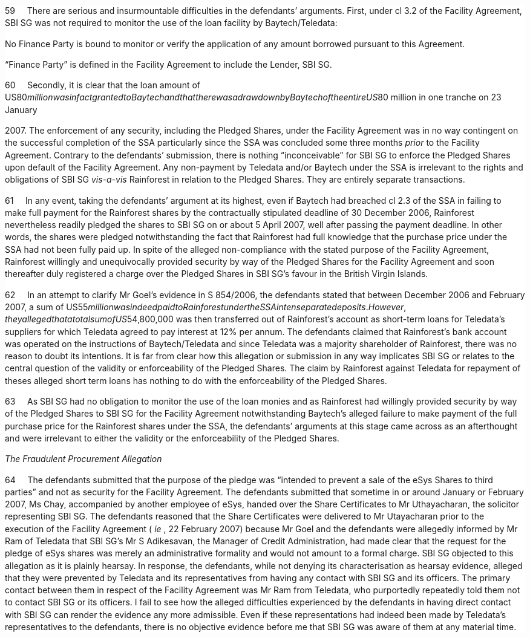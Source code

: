 59     There are serious and insurmountable difficulties in the defendants’ arguments. First, under cl 3.2 of the Facility Agreement, SBI SG was not required to monitor the use of the loan facility by Baytech/Teledata: 

 No Finance Party is bound to monitor or verify the application of any amount borrowed pursuant to this Agreement. 

“Finance Party” is defined in the Facility Agreement to include the Lender, SBI SG. 

60     Secondly, it is clear that the loan amount of US$80 million was in fact granted to Baytech and that there was a drawdown by Baytech of the entire US$80 million in one tranche on 23 January 

2007\. The enforcement of any security, including the Pledged Shares, under the Facility Agreement was in no way contingent on the successful completion of the SSA particularly since the SSA was concluded some three months _prior_ to the Facility Agreement. Contrary to the defendants’ submission, there is nothing “inconceivable” for SBI SG to enforce the Pledged Shares upon default of the Facility Agreement. Any non-payment by Teledata and/or Baytech under the SSA is irrelevant to the rights and obligations of SBI SG _vis-a-vis_ Rainforest in relation to the Pledged Shares. They are entirely separate transactions. 


61     In any event, taking the defendants’ argument at its highest, even if Baytech had breached cl 2.3 of the SSA in failing to make full payment for the Rainforest shares by the contractually stipulated deadline of 30 December 2006, Rainforest nevertheless readily pledged the shares to SBI SG on or about 5 April 2007, well after passing the payment deadline. In other words, the shares were pledged notwithstanding the fact that Rainforest had full knowledge that the purchase price under the SSA had not been fully paid up. In spite of the alleged non-compliance with the stated purpose of the Facility Agreement, Rainforest willingly and unequivocally provided security by way of the Pledged Shares for the Facility Agreement and soon thereafter duly registered a charge over the Pledged Shares in SBI SG’s favour in the British Virgin Islands. 

62     In an attempt to clarify Mr Goel’s evidence in S 854/2006, the defendants stated that between December 2006 and February 2007, a sum of US$55 million was indeed paid to Rainforest under the SSA in ten separate deposits. However, they alleged that a total sum of US$54,800,000 was then transferred out of Rainforest’s account as short-term loans for Teledata’s suppliers for which Teledata agreed to pay interest at 12% per annum. The defendants claimed that Rainforest’s bank account was operated on the instructions of Baytech/Teledata and since Teledata was a majority shareholder of Rainforest, there was no reason to doubt its intentions. It is far from clear how this allegation or submission in any way implicates SBI SG or relates to the central question of the validity or enforceability of the Pledged Shares. The claim by Rainforest against Teledata for repayment of theses alleged short term loans has nothing to do with the enforceability of the Pledged Shares. 

63     As SBI SG had no obligation to monitor the use of the loan monies and as Rainforest had willingly provided security by way of the Pledged Shares to SBI SG for the Facility Agreement notwithstanding Baytech’s alleged failure to make payment of the full purchase price for the Rainforest shares under the SSA, the defendants’ arguments at this stage came across as an afterthought and were irrelevant to either the validity or the enforceability of the Pledged Shares. 

_The Fraudulent Procurement Allegation_ 

64     The defendants submitted that the purpose of the pledge was “intended to prevent a sale of the eSys Shares to third parties” and not as security for the Facility Agreement. The defendants submitted that sometime in or around January or February 2007, Ms Chay, accompanied by another employee of eSys, handed over the Share Certificates to Mr Uthayacharan, the solicitor representing SBI SG. The defendants reasoned that the Share Certificates were delivered to Mr Utayacharan prior to the execution of the Facility Agreement ( _ie_ , 22 February 2007) because Mr Goel and the defendants were allegedly informed by Mr Ram of Teledata that SBI SG’s Mr S Adikesavan, the Manager of Credit Administration, had made clear that the request for the pledge of eSys shares was merely an administrative formality and would not amount to a formal charge. SBI SG objected to this allegation as it is plainly hearsay. In response, the defendants, while not denying its characterisation as hearsay evidence, alleged that they were prevented by Teledata and its representatives from having any contact with SBI SG and its officers. The primary contact between them in respect of the Facility Agreement was Mr Ram from Teledata, who purportedly repeatedly told them not to contact SBI SG or its officers. I fail to see how the alleged difficulties experienced by the defendants in having direct contact with SBI SG can render the evidence any more admissible. Even if these representations had indeed been made by Teledata’s representatives to the defendants, there is no objective evidence before me that SBI SG was aware of them at any material time. 
